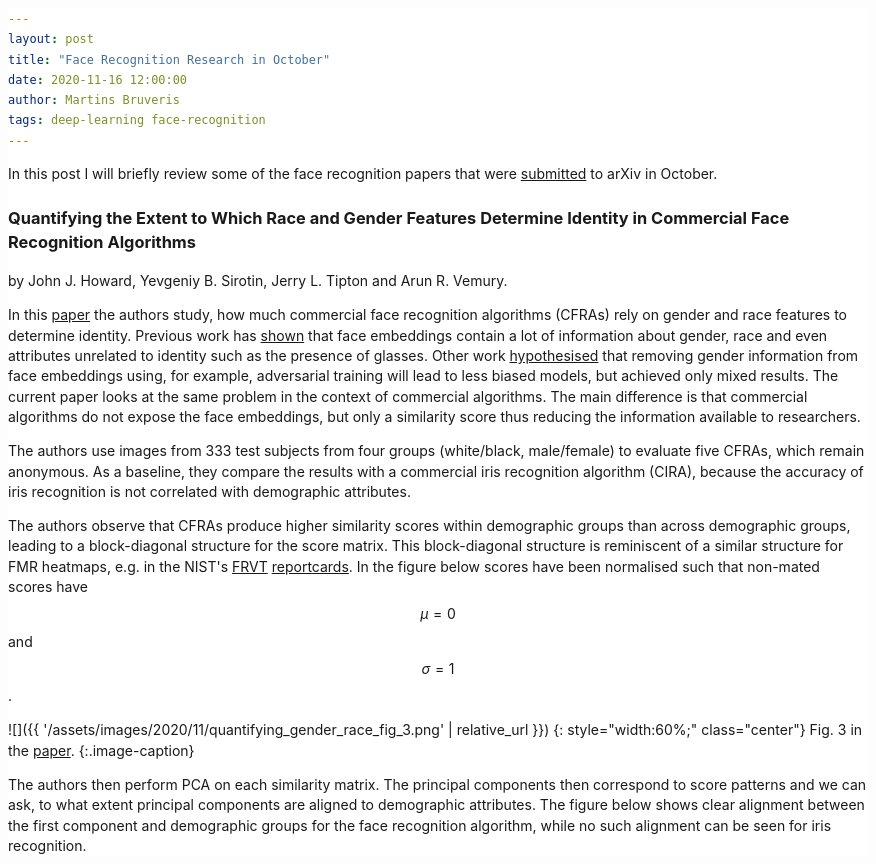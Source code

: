 ```yaml
---
layout: post
title: "Face Recognition Research in October"
date: 2020-11-16 12:00:00
author: Martins Bruveris
tags: deep-learning face-recognition
---
```


In this post I will briefly review some of the face recognition papers that were
[submitted](https://arxiv.org/search/advanced?advanced=&amp;terms-0-operator=AND&amp;terms-0-term=%22face+recognition%22&amp;terms-0-field=all&amp;classification-physics_archives=all&amp;classification-include_cross_list=include&amp;date-year=&amp;date-filter_by=date_range&amp;date-from_date=2020-10-01&amp;date-to_date=2020-11-01&amp;date-date_type=announced_date_first&amp;abstracts=show&amp;size=50&amp;order=-announced_date_first) to arXiv in October.



### Quantifying the Extent to Which Race and Gender Features Determine Identity in Commercial Face Recognition Algorithms
by John J. Howard, Yevgeniy B. Sirotin, Jerry L. Tipton and Arun R. Vemury.

In this [paper](https://arxiv.org/abs/2010.07979) the authors study, how much commercial face recognition algorithms (CFRAs) rely on gender and race features to determine identity. Previous work has <a href="https://arxiv.org/abs/2009.09918">shown</a> that face embeddings contain a lot of information about gender, race and even attributes unrelated to identity such as the presence of glasses. Other work <a href="https://arxiv.org/abs/2006.07845">hypothesised</a> that removing gender information from face embeddings using, for example, adversarial training will lead to less biased models, but achieved only mixed results. The current paper looks at the same problem in the context of commercial algorithms. The main difference is that commercial algorithms do not expose the face embeddings, but only a similarity score thus reducing the information available to researchers.

The authors use images from 333 test subjects from four groups (white/black, male/female) to evaluate five CFRAs, which remain anonymous. As a baseline, they compare the results with a commercial iris recognition algorithm (CIRA), because the accuracy of iris recognition is not correlated with demographic attributes.

The authors observe that CFRAs produce higher similarity scores within demographic groups than across demographic groups, leading to a block-diagonal structure for the score matrix. This block-diagonal structure is reminiscent of a similar structure for FMR heatmaps, e.g. in the NIST's <a href="https://pages.nist.gov/frvt/html/frvt11.html">FRVT</a> <a href="https://pages.nist.gov/frvt/reportcards/11/deepglint_002.html">reportcards</a>. In the figure below scores have been normalised such that non-mated scores have $$\mu=0$$ and $$\sigma=1$$.

![]({{
'/assets/images/2020/11/quantifying_gender_race_fig_3.png' | relative_url }})
{: style="width:60%;" class="center"}
Fig. 3 in the [paper](https://arxiv.org/abs/2010.07979).
{:.image-caption}

The authors then perform PCA on each similarity matrix. The principal components then correspond to score patterns and we can ask, to what extent principal components are aligned to demographic attributes. The figure below shows clear alignment between the first component and demographic groups for the face recognition algorithm, while no such alignment can be seen for iris recognition.
